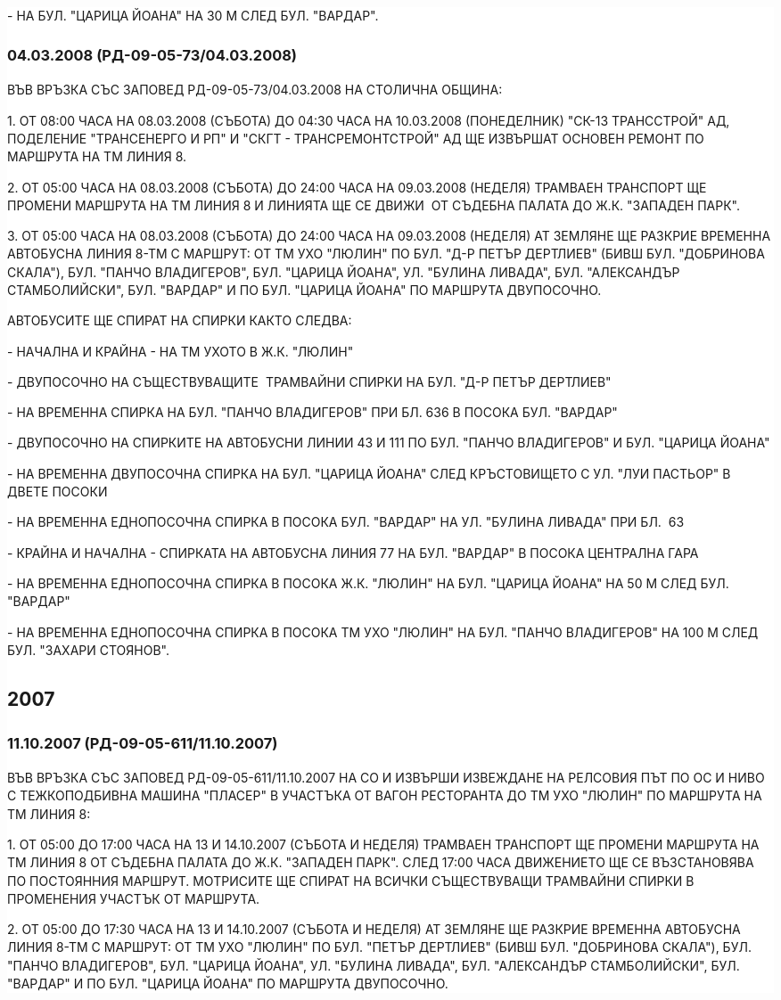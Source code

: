 \- НА БУЛ. "ЦАРИЦА ЙОАНА" НА 30 М СЛЕД БУЛ. "ВАРДАР".

### 04.03.2008 (РД-09-05-73/04.03.2008)

ВЪВ ВРЪЗКА СЪС ЗАПОВЕД РД-09-05-73/04.03.2008 НА СТОЛИЧНА ОБЩИНА:

1\. ОТ 08:00 ЧАСА НА 08.03.2008 (СЪБОТА) ДО 04:30 ЧАСА НА 10.03.2008 (ПОНЕДЕЛНИК) "СК-13 ТРАНССТРОЙ" АД, ПОДЕЛЕНИЕ "ТРАНСЕНЕРГО И РП" И "СКГТ - ТРАНСРЕМОНТСТРОЙ" АД ЩЕ ИЗВЪРШАТ ОСНОВЕН РЕМОНТ ПО МАРШРУТА НА ТМ ЛИНИЯ 8.

2\. ОТ 05:00 ЧАСА НА 08.03.2008 (СЪБОТА) ДО 24:00 ЧАСА НА 09.03.2008 (НЕДЕЛЯ) ТРАМВАЕН ТРАНСПОРТ ЩЕ ПРОМЕНИ МАРШРУТА НА ТМ ЛИНИЯ 8 И ЛИНИЯТА ЩЕ СЕ ДВИЖИ  ОТ СЪДЕБНА ПАЛАТА ДО Ж.К. "ЗАПАДЕН ПАРК".  

3\. ОТ 05:00 ЧАСА НА 08.03.2008 (СЪБОТА) ДО 24:00 ЧАСА НА 09.03.2008 (НЕДЕЛЯ) АТ ЗЕМЛЯНЕ ЩЕ РАЗКРИЕ ВРЕМЕННА АВТОБУСНА ЛИНИЯ 8-ТМ С МАРШРУТ: ОТ ТМ УХО "ЛЮЛИН" ПО БУЛ. "Д-Р ПЕТЪР ДЕРТЛИЕВ" (БИВШ БУЛ. "ДОБРИНОВА СКАЛА"), БУЛ. "ПАНЧО ВЛАДИГЕРОВ", БУЛ. "ЦАРИЦА ЙОАНА", УЛ. "БУЛИНА ЛИВАДА", БУЛ. "АЛЕКСАНДЪР СТАМБОЛИЙСКИ", БУЛ. "ВАРДАР" И ПО БУЛ. "ЦАРИЦА ЙОАНА" ПО МАРШРУТА ДВУПОСОЧНО.

АВТОБУСИТЕ ЩЕ СПИРАТ НА СПИРКИ КАКТО СЛЕДВА:

\- НАЧАЛНА И КРАЙНА - НА ТМ УХОТО В Ж.К. "ЛЮЛИН"

\- ДВУПОСОЧНО НА СЪЩЕСТВУВАЩИТЕ  ТРАМВАЙНИ СПИРКИ НА БУЛ. "Д-Р ПЕТЪР ДЕРТЛИЕВ"

\- НА ВРЕМЕННА СПИРКА НА БУЛ. "ПАНЧО ВЛАДИГЕРОВ" ПРИ БЛ. 636 В ПОСОКА БУЛ. "ВАРДАР"

\- ДВУПОСОЧНО НА СПИРКИТЕ НА АВТОБУСНИ ЛИНИИ 43 И 111 ПО БУЛ. "ПАНЧО ВЛАДИГЕРОВ" И БУЛ. "ЦАРИЦА ЙОАНА"

\- НА ВРЕМЕННА ДВУПОСОЧНА СПИРКА НА БУЛ. "ЦАРИЦА ЙОАНА" СЛЕД КРЪСТОВИЩЕТО С УЛ. "ЛУИ ПАСТЬОР" В ДВЕТЕ ПОСОКИ

\- НА ВРЕМЕННА ЕДНОПОСОЧНА СПИРКА В ПОСОКА БУЛ. "ВАРДАР" НА УЛ. "БУЛИНА ЛИВАДА" ПРИ БЛ.  63

\- КРАЙНА И НАЧАЛНА - СПИРКАТА НА АВТОБУСНА ЛИНИЯ 77 НА БУЛ. "ВАРДАР" В ПОСОКА ЦЕНТРАЛНА ГАРА

\- НА ВРЕМЕННА ЕДНОПОСОЧНА СПИРКА В ПОСОКА Ж.К. "ЛЮЛИН" НА БУЛ. "ЦАРИЦА ЙОАНА" НА 50 М СЛЕД БУЛ. "ВАРДАР"

\- НА ВРЕМЕННА ЕДНОПОСОЧНА СПИРКА В ПОСОКА ТМ УХО "ЛЮЛИН" НА БУЛ. "ПАНЧО ВЛАДИГЕРОВ" НА 100 М СЛЕД БУЛ. "ЗАХАРИ СТОЯНОВ".

## 2007

### 11.10.2007 (РД-09-05-611/11.10.2007)

ВЪВ ВРЪЗКА СЪС ЗАПОВЕД РД-09-05-611/11.10.2007 НА СО И ИЗВЪРШИ ИЗВЕЖДАНЕ НА РЕЛСОВИЯ ПЪТ ПО ОС И НИВО С ТЕЖКОПОДБИВНА МАШИНА "ПЛАСЕР" В УЧАСТЪКА ОТ ВАГОН РЕСТОРАНТА ДО ТМ УХО "ЛЮЛИН" ПО МАРШРУТА НА ТМ ЛИНИЯ 8:

1\. ОТ 05:00 ДО 17:00 ЧАСА НА 13 И 14.10.2007 (СЪБОТА И НЕДЕЛЯ) ТРАМВАЕН ТРАНСПОРТ ЩЕ ПРОМЕНИ МАРШРУТА НА ТМ ЛИНИЯ 8 ОТ СЪДЕБНА ПАЛАТА ДО Ж.К. "ЗАПАДЕН ПАРК". СЛЕД 17:00 ЧАСА ДВИЖЕНИЕТО ЩЕ СЕ ВЪЗСТАНОВЯВА ПО ПОСТОЯННИЯ МАРШРУТ. МОТРИСИТЕ ЩЕ СПИРАТ НА ВСИЧКИ СЪЩЕСТВУВАЩИ ТРАМВАЙНИ СПИРКИ В ПРОМЕНЕНИЯ УЧАСТЪК ОТ МАРШРУТА.

2\. ОТ 05:00 ДО 17:30 ЧАСА НА 13 И 14.10.2007 (СЪБОТА И НЕДЕЛЯ) АТ ЗЕМЛЯНЕ ЩЕ РАЗКРИЕ ВРЕМЕННА АВТОБУСНА ЛИНИЯ 8-ТМ С МАРШРУТ: ОТ ТМ УХО "ЛЮЛИН" ПО БУЛ. "ПЕТЪР ДЕРТЛИЕВ" (БИВШ БУЛ. "ДОБРИНОВА СКАЛА"), БУЛ. "ПАНЧО ВЛАДИГЕРОВ", БУЛ. "ЦАРИЦА ЙОАНА", УЛ. "БУЛИНА ЛИВАДА", БУЛ. "АЛЕКСАНДЪР СТАМБОЛИЙСКИ", БУЛ. "ВАРДАР" И ПО БУЛ. "ЦАРИЦА ЙОАНА" ПО МАРШРУТА ДВУПОСОЧНО.  
